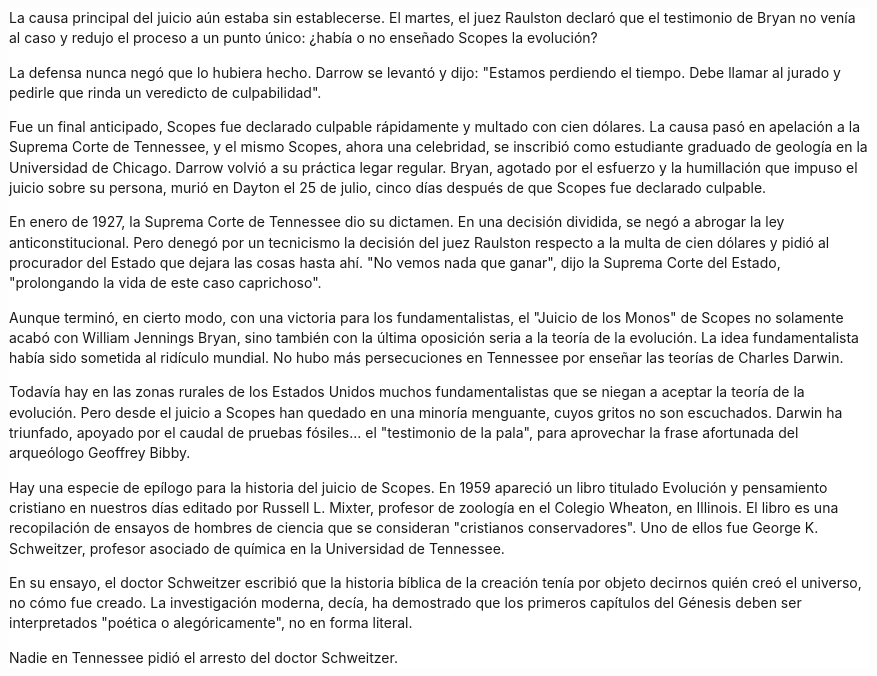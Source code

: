 


La causa principal del juicio aún estaba sin establecerse. El martes, el juez Raulston declaró que el testimonio de Bryan no venía al caso y redujo el proceso a un punto único: ¿había o no enseñado Scopes la evolución?




La defensa nunca negó que lo hubiera hecho. Darrow se levantó y dijo: "Estamos perdiendo el tiempo. Debe llamar al jurado y pedirle que rinda un veredicto de culpabilidad".




Fue un final anticipado, Scopes fue declarado culpable rápidamente y multado con cien dólares. La causa pasó en apelación a la Suprema Corte de Tennessee, y el mismo Scopes, ahora una celebridad, se inscribió como estudiante graduado de geología en la Universidad de Chicago. Darrow volvió a su práctica legar regular. Bryan, agotado por el esfuerzo y la humillación que impuso el juicio sobre su persona, murió en Dayton el 25 de julio, cinco días después de que Scopes fue declarado culpable.




En enero de 1927, la Suprema Corte de Tennessee dio su dictamen. En una decisión dividida, se negó a abrogar la ley anticonstitucional. Pero denegó por un tecnicismo la decisión del juez Raulston respecto a la multa de cien dólares y pidió al procurador del Estado que dejara las cosas hasta ahí. "No vemos nada que ganar", dijo la Suprema Corte del Estado, "prolongando la vida de este caso caprichoso".




Aunque terminó, en cierto modo, con una victoria para los fundamentalistas, el "Juicio de los Monos" de Scopes no solamente acabó con William Jennings Bryan, sino también con la última oposición seria a la teoría de la evolución. La idea fundamentalista había sido sometida al ridículo mundial. No hubo más persecuciones en Tennessee por enseñar las teorías de Charles Darwin.




Todavía hay en las zonas rurales de los Estados Unidos muchos fundamentalistas que se niegan a aceptar la teoría de la evolución. Pero desde el juicio a Scopes han quedado en una minoría menguante, cuyos gritos no son escuchados. Darwin ha triunfado, apoyado por el caudal de pruebas fósiles... el "testimonio de la pala", para aprovechar la frase afortunada del arqueólogo Geoffrey Bibby.




Hay una especie de epílogo para la historia del juicio de Scopes. En 1959 apareció un libro titulado Evolución y pensamiento cristiano en nuestros días editado por Russell L. Mixter, profesor de zoología en el Colegio Wheaton, en Illinois. El libro es una recopilación de ensayos de hombres de ciencia que se consideran "cristianos conservadores". Uno de ellos fue George K. Schweitzer, profesor asociado de química en la Universidad de Tennessee.




En su ensayo, el doctor Schweitzer escribió que la historia bíblica de la creación tenía por objeto decirnos quién creó el universo, no cómo fue creado. La investigación moderna, decía, ha demostrado que los primeros capítulos del Génesis deben ser interpretados "poética o alegóricamente", no en forma literal.




Nadie en Tennessee pidió el arresto del doctor Schweitzer.




